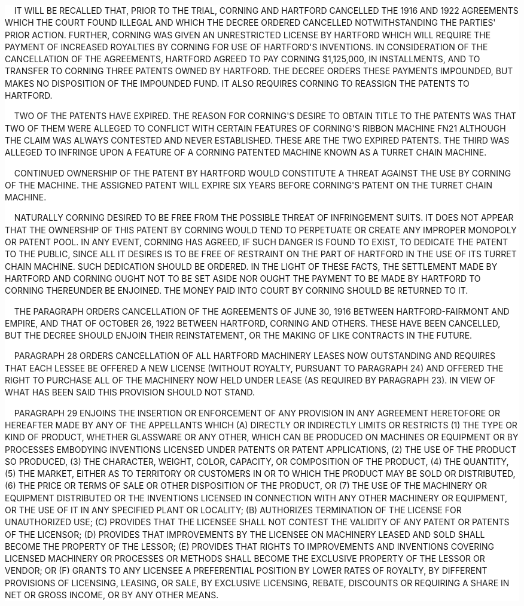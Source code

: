     IT WILL BE RECALLED THAT, PRIOR TO THE TRIAL, CORNING AND HARTFORD CANCELLED THE 1916 AND 1922 AGREEMENTS WHICH THE COURT FOUND ILLEGAL AND WHICH THE DECREE ORDERED CANCELLED NOTWITHSTANDING THE PARTIES' PRIOR ACTION.  FURTHER, CORNING WAS GIVEN AN UNRESTRICTED LICENSE BY HARTFORD WHICH WILL REQUIRE THE PAYMENT OF INCREASED ROYALTIES BY CORNING FOR USE OF HARTFORD'S INVENTIONS.  IN CONSIDERATION OF THE CANCELLATION OF THE AGREEMENTS, HARTFORD AGREED TO PAY CORNING $1,125,000, IN INSTALLMENTS, AND TO TRANSFER TO CORNING THREE PATENTS OWNED BY HARTFORD.  THE DECREE ORDERS THESE PAYMENTS IMPOUNDED, BUT MAKES NO DISPOSITION OF THE IMPOUNDED FUND.  IT ALSO REQUIRES CORNING TO REASSIGN THE PATENTS TO HARTFORD.

    TWO OF THE PATENTS HAVE EXPIRED.  THE REASON FOR CORNING'S DESIRE TO OBTAIN TITLE TO THE PATENTS WAS THAT TWO OF THEM WERE ALLEGED TO CONFLICT WITH CERTAIN FEATURES OF CORNING'S RIBBON MACHINE FN21 ALTHOUGH THE CLAIM WAS ALWAYS CONTESTED AND NEVER ESTABLISHED.  THESE ARE THE TWO EXPIRED PATENTS.  THE THIRD WAS ALLEGED TO INFRINGE UPON A FEATURE OF A CORNING PATENTED MACHINE KNOWN AS A TURRET CHAIN MACHINE.

    CONTINUED OWNERSHIP OF THE PATENT BY HARTFORD WOULD CONSTITUTE A THREAT AGAINST THE USE BY CORNING OF THE MACHINE.  THE ASSIGNED PATENT WILL EXPIRE SIX YEARS BEFORE CORNING'S PATENT ON THE TURRET CHAIN MACHINE.

    NATURALLY CORNING DESIRED TO BE FREE FROM THE POSSIBLE THREAT OF INFRINGEMENT SUITS.  IT DOES NOT APPEAR THAT THE OWNERSHIP OF THIS PATENT BY CORNING WOULD TEND TO PERPETUATE OR CREATE ANY IMPROPER MONOPOLY OR PATENT POOL.  IN ANY EVENT, CORNING HAS AGREED, IF SUCH DANGER IS FOUND TO EXIST, TO DEDICATE THE PATENT TO THE PUBLIC, SINCE ALL IT DESIRES IS TO BE FREE OF RESTRAINT ON THE PART OF HARTFORD IN THE USE OF ITS TURRET CHAIN MACHINE.  SUCH DEDICATION SHOULD BE ORDERED.    IN THE LIGHT OF THESE FACTS, THE SETTLEMENT MADE BY HARTFORD AND CORNING OUGHT NOT TO BE SET ASIDE NOR OUGHT THE PAYMENT TO BE MADE BY HARTFORD TO CORNING THEREUNDER BE ENJOINED.  THE MONEY PAID INTO COURT BY CORNING SHOULD BE RETURNED TO IT.

    THE PARAGRAPH ORDERS CANCELLATION OF THE AGREEMENTS OF JUNE 30, 1916 BETWEEN HARTFORD-FAIRMONT AND EMPIRE, AND THAT OF OCTOBER 26, 1922 BETWEEN HARTFORD, CORNING AND OTHERS.  THESE HAVE BEEN CANCELLED, BUT THE DECREE SHOULD ENJOIN THEIR REINSTATEMENT, OR THE MAKING OF LIKE CONTRACTS IN THE FUTURE.

    PARAGRAPH 28 ORDERS CANCELLATION OF ALL HARTFORD MACHINERY LEASES NOW OUTSTANDING AND REQUIRES THAT EACH LESSEE BE OFFERED A NEW LICENSE (WITHOUT ROYALTY, PURSUANT TO PARAGRAPH 24) AND OFFERED THE RIGHT TO PURCHASE ALL OF THE MACHINERY NOW HELD UNDER LEASE (AS REQUIRED BY PARAGRAPH 23).  IN VIEW OF WHAT HAS BEEN SAID THIS PROVISION SHOULD NOT STAND.

    PARAGRAPH 29 ENJOINS THE INSERTION OR ENFORCEMENT OF ANY PROVISION IN ANY AGREEMENT HERETOFORE OR HEREAFTER MADE BY ANY OF THE APPELLANTS WHICH (A) DIRECTLY OR INDIRECTLY LIMITS OR RESTRICTS (1) THE TYPE OR KIND OF PRODUCT, WHETHER GLASSWARE OR ANY OTHER, WHICH CAN BE PRODUCED ON MACHINES OR EQUIPMENT OR BY PROCESSES EMBODYING INVENTIONS LICENSED UNDER PATENTS OR PATENT APPLICATIONS, (2) THE USE OF THE PRODUCT SO PRODUCED, (3) THE CHARACTER, WEIGHT, COLOR, CAPACITY, OR COMPOSITION OF THE PRODUCT, (4) THE QUANTITY, (5) THE MARKET, EITHER AS TO TERRITORY OR CUSTOMERS IN OR TO WHICH THE PRODUCT MAY BE SOLD OR DISTRIBUTED, (6) THE PRICE OR TERMS OF SALE OR OTHER DISPOSITION OF THE PRODUCT, OR (7) THE USE OF THE MACHINERY OR EQUIPMENT DISTRIBUTED OR THE INVENTIONS LICENSED IN CONNECTION WITH ANY OTHER MACHINERY OR EQUIPMENT, OR THE USE OF IT IN ANY SPECIFIED PLANT OR LOCALITY; (B) AUTHORIZES TERMINATION OF THE LICENSE FOR UNAUTHORIZED USE; (C) PROVIDES THAT THE LICENSEE SHALL NOT CONTEST THE VALIDITY OF ANY PATENT OR PATENTS OF THE LICENSOR; (D) PROVIDES THAT IMPROVEMENTS BY THE LICENSEE ON MACHINERY LEASED AND SOLD SHALL BECOME THE PROPERTY OF THE LESSOR; (E) PROVIDES THAT RIGHTS TO IMPROVEMENTS AND INVENTIONS COVERING LICENSED MACHINERY OR PROCESSES OR METHODS SHALL BECOME THE EXCLUSIVE PROPERTY OF THE LESSOR OR VENDOR; OR (F) GRANTS TO ANY LICENSEE A PREFERENTIAL POSITION BY LOWER RATES OF ROYALTY, BY DIFFERENT PROVISIONS OF LICENSING, LEASING, OR SALE, BY EXCLUSIVE LICENSING, REBATE, DISCOUNTS OR REQUIRING A SHARE IN NET OR GROSS INCOME, OR BY ANY OTHER MEANS.
